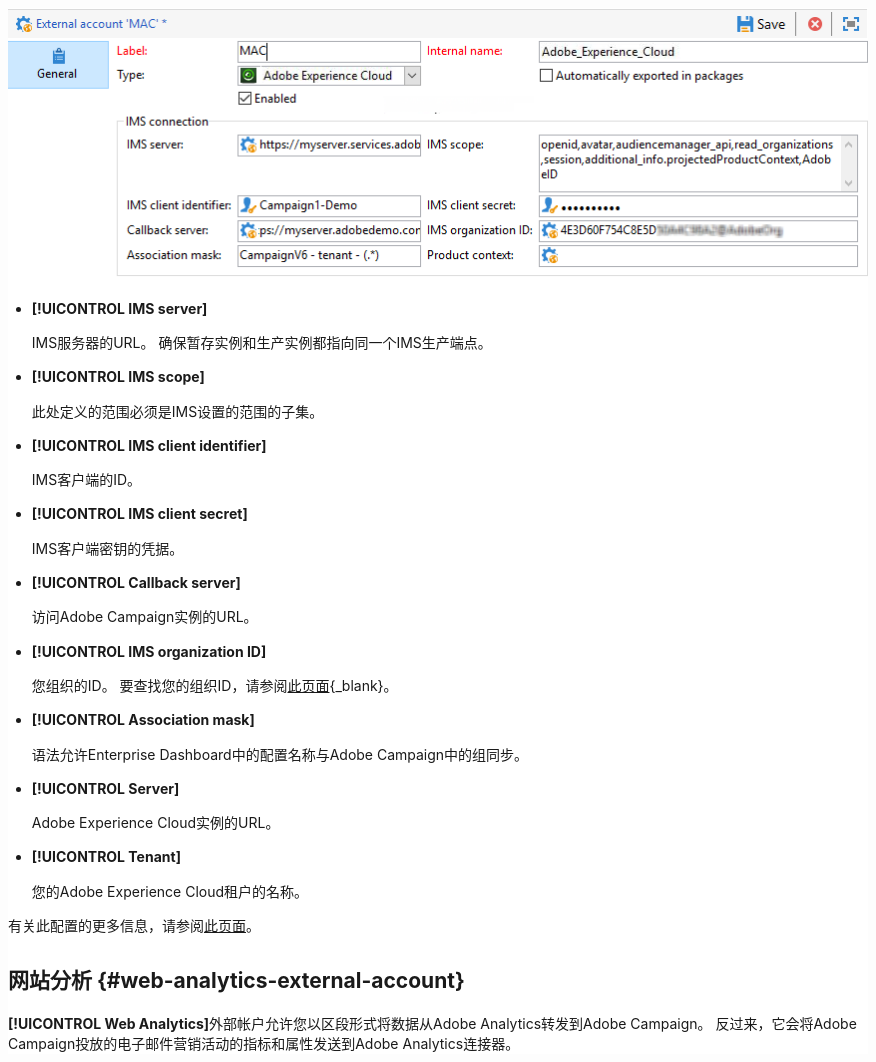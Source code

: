 ![](assets/ext_account_9.png)

* **[!UICONTROL IMS server]**

  IMS服务器的URL。 确保暂存实例和生产实例都指向同一个IMS生产端点。

* **[!UICONTROL IMS scope]**

  此处定义的范围必须是IMS设置的范围的子集。

* **[!UICONTROL IMS client identifier]**

  IMS客户端的ID。

* **[!UICONTROL IMS client secret]**

  IMS客户端密钥的凭据。

* **[!UICONTROL Callback server]**

  访问Adobe Campaign实例的URL。

* **[!UICONTROL IMS organization ID]**

  您组织的ID。 要查找您的组织ID，请参阅[此页面](https://experienceleague.adobe.com/docs/core-services/interface/administration/organizations.html?lang=zh-hans){_blank}。

* **[!UICONTROL Association mask]**

  语法允许Enterprise Dashboard中的配置名称与Adobe Campaign中的组同步。

* **[!UICONTROL Server]**

  Adobe Experience Cloud实例的URL。

* **[!UICONTROL Tenant]**

  您的Adobe Experience Cloud租户的名称。

有关此配置的更多信息，请参阅[此页面](../../integrations/using/configuring-ims.md)。

## 网站分析 {#web-analytics-external-account}

**[!UICONTROL Web Analytics]**&#x200B;外部帐户允许您以区段形式将数据从Adobe Analytics转发到Adobe Campaign。 反过来，它会将Adobe Campaign投放的电子邮件营销活动的指标和属性发送到Adobe Analytics连接器。
